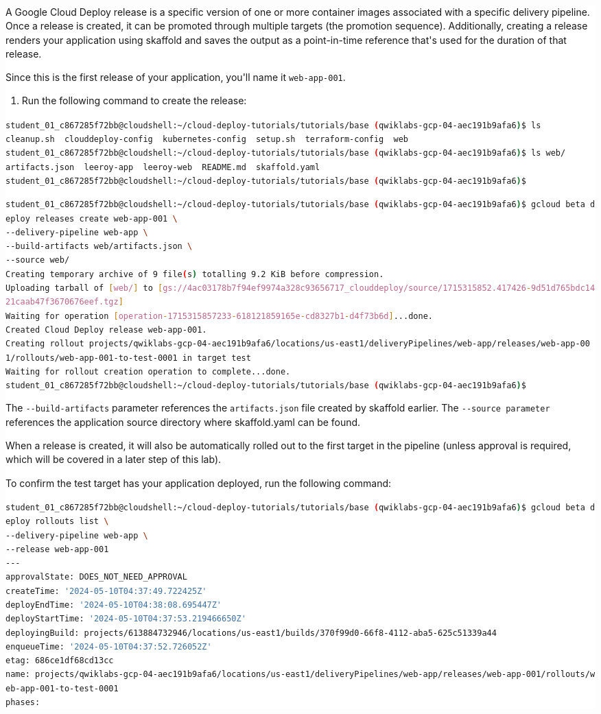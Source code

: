 A Google Cloud Deploy release is a specific version of one or more  container images associated with a specific delivery pipeline. Once a  release is created, it can be promoted through multiple targets (the  promotion sequence). Additionally, creating a release renders your  application using skaffold and saves the output as a point-in-time  reference that's used for the duration of that release.

Since this is the first release of your application, you'll name it `web-app-001`.

1. Run the following command to create the release:

```sh
student_01_c867285f72bb@cloudshell:~/cloud-deploy-tutorials/tutorials/base (qwiklabs-gcp-04-aec191b9afa6)$ ls
cleanup.sh  clouddeploy-config  kubernetes-config  setup.sh  terraform-config  web
student_01_c867285f72bb@cloudshell:~/cloud-deploy-tutorials/tutorials/base (qwiklabs-gcp-04-aec191b9afa6)$ ls web/
artifacts.json  leeroy-app  leeroy-web  README.md  skaffold.yaml
student_01_c867285f72bb@cloudshell:~/cloud-deploy-tutorials/tutorials/base (qwiklabs-gcp-04-aec191b9afa6)$ 
```



```sh
student_01_c867285f72bb@cloudshell:~/cloud-deploy-tutorials/tutorials/base (qwiklabs-gcp-04-aec191b9afa6)$ gcloud beta deploy releases create web-app-001 \
--delivery-pipeline web-app \
--build-artifacts web/artifacts.json \
--source web/
Creating temporary archive of 9 file(s) totalling 9.2 KiB before compression.
Uploading tarball of [web/] to [gs://4ac03178b7f94ef9974a328c93656717_clouddeploy/source/1715315852.417426-9d51d765bdc1421caab47f3670676eef.tgz]
Waiting for operation [operation-1715315857233-618121859165e-cd8327b1-d4f73b6d]...done.                                                                                            
Created Cloud Deploy release web-app-001.
Creating rollout projects/qwiklabs-gcp-04-aec191b9afa6/locations/us-east1/deliveryPipelines/web-app/releases/web-app-001/rollouts/web-app-001-to-test-0001 in target test
Waiting for rollout creation operation to complete...done.                                                                                                                         
student_01_c867285f72bb@cloudshell:~/cloud-deploy-tutorials/tutorials/base (qwiklabs-gcp-04-aec191b9afa6)$ 
```

The `--build-artifacts` parameter references the `artifacts.json` file created by skaffold earlier. The `--source parameter` references the application source directory where skaffold.yaml can be found.

When a release is created, it will also be automatically rolled out  to the first target in the pipeline (unless approval is required, which  will be covered in a later step of this lab).

To confirm the test target has your application deployed, run the following command:

```sh
student_01_c867285f72bb@cloudshell:~/cloud-deploy-tutorials/tutorials/base (qwiklabs-gcp-04-aec191b9afa6)$ gcloud beta deploy rollouts list \
--delivery-pipeline web-app \
--release web-app-001
---
approvalState: DOES_NOT_NEED_APPROVAL
createTime: '2024-05-10T04:37:49.722425Z'
deployEndTime: '2024-05-10T04:38:08.695447Z'
deployStartTime: '2024-05-10T04:37:53.219466650Z'
deployingBuild: projects/613884732946/locations/us-east1/builds/370f99d0-66f8-4112-aba5-625c51339a44
enqueueTime: '2024-05-10T04:37:52.726052Z'
etag: 686ce1df68cd13cc
name: projects/qwiklabs-gcp-04-aec191b9afa6/locations/us-east1/deliveryPipelines/web-app/releases/web-app-001/rollouts/web-app-001-to-test-0001
phases:
```